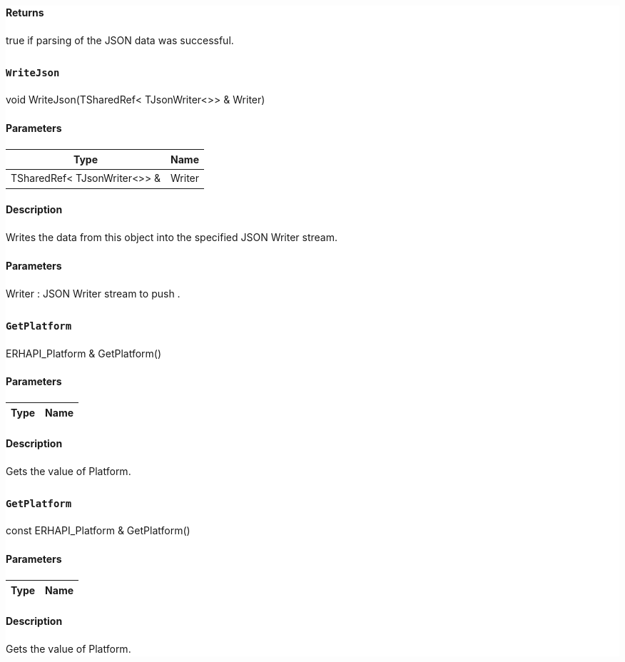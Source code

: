 #### Returns
true if parsing of the JSON data was successful. 



### `WriteJson` <a id="structFRHAPI__PortalUserInfo_1a2344390b2002ec9ee2cfcb5fc80d346d"></a>

void WriteJson(TSharedRef< TJsonWriter<>> & Writer)

#### Parameters

| Type | Name |
|------|------|
|TSharedRef< TJsonWriter<>> &|Writer|

#### Description

Writes the data from this object into the specified JSON Writer stream.


#### Parameters

Writer
: JSON Writer stream to push . 



### `GetPlatform` <a id="structFRHAPI__PortalUserInfo_1a3f453744df9708c61b8d4cbc145eb71a"></a>

ERHAPI_Platform & GetPlatform()

#### Parameters

| Type | Name |
|------|------|

#### Description

Gets the value of Platform.




### `GetPlatform` <a id="structFRHAPI__PortalUserInfo_1a40e45a21d723e554b55aa7a41b4af6d1"></a>

const ERHAPI_Platform & GetPlatform()

#### Parameters

| Type | Name |
|------|------|

#### Description

Gets the value of Platform.
